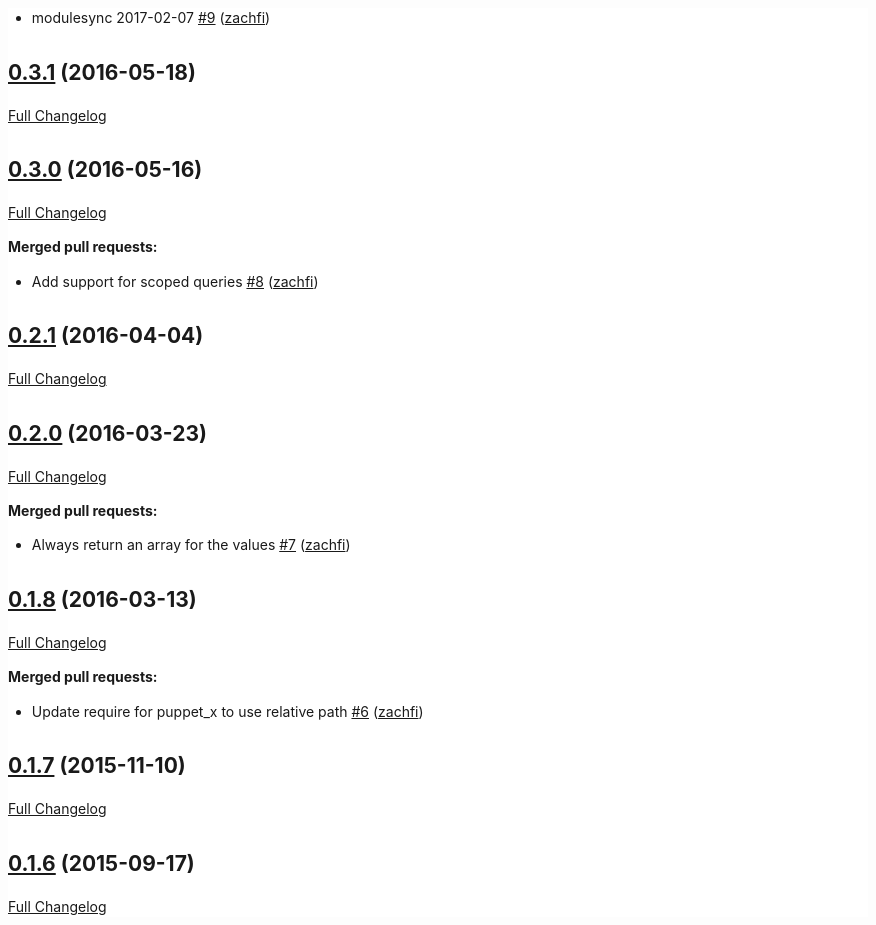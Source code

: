 - modulesync 2017-02-07 [\#9](https://github.com/voxpupuli/puppet-ldapquery/pull/9) ([zachfi](https://github.com/zachfi))

## [0.3.1](https://github.com/voxpupuli/puppet-ldapquery/tree/0.3.1) (2016-05-18)

[Full Changelog](https://github.com/voxpupuli/puppet-ldapquery/compare/0.3.0...0.3.1)

## [0.3.0](https://github.com/voxpupuli/puppet-ldapquery/tree/0.3.0) (2016-05-16)

[Full Changelog](https://github.com/voxpupuli/puppet-ldapquery/compare/0.2.1...0.3.0)

**Merged pull requests:**

- Add support for scoped queries [\#8](https://github.com/voxpupuli/puppet-ldapquery/pull/8) ([zachfi](https://github.com/zachfi))

## [0.2.1](https://github.com/voxpupuli/puppet-ldapquery/tree/0.2.1) (2016-04-04)

[Full Changelog](https://github.com/voxpupuli/puppet-ldapquery/compare/0.2.0...0.2.1)

## [0.2.0](https://github.com/voxpupuli/puppet-ldapquery/tree/0.2.0) (2016-03-23)

[Full Changelog](https://github.com/voxpupuli/puppet-ldapquery/compare/0.1.8...0.2.0)

**Merged pull requests:**

- Always return an array for the values [\#7](https://github.com/voxpupuli/puppet-ldapquery/pull/7) ([zachfi](https://github.com/zachfi))

## [0.1.8](https://github.com/voxpupuli/puppet-ldapquery/tree/0.1.8) (2016-03-13)

[Full Changelog](https://github.com/voxpupuli/puppet-ldapquery/compare/0.1.7...0.1.8)

**Merged pull requests:**

- Update require for puppet\_x to use relative path [\#6](https://github.com/voxpupuli/puppet-ldapquery/pull/6) ([zachfi](https://github.com/zachfi))

## [0.1.7](https://github.com/voxpupuli/puppet-ldapquery/tree/0.1.7) (2015-11-10)

[Full Changelog](https://github.com/voxpupuli/puppet-ldapquery/compare/0.1.6...0.1.7)

## [0.1.6](https://github.com/voxpupuli/puppet-ldapquery/tree/0.1.6) (2015-09-17)

[Full Changelog](https://github.com/voxpupuli/puppet-ldapquery/compare/0.1.5...0.1.6)
